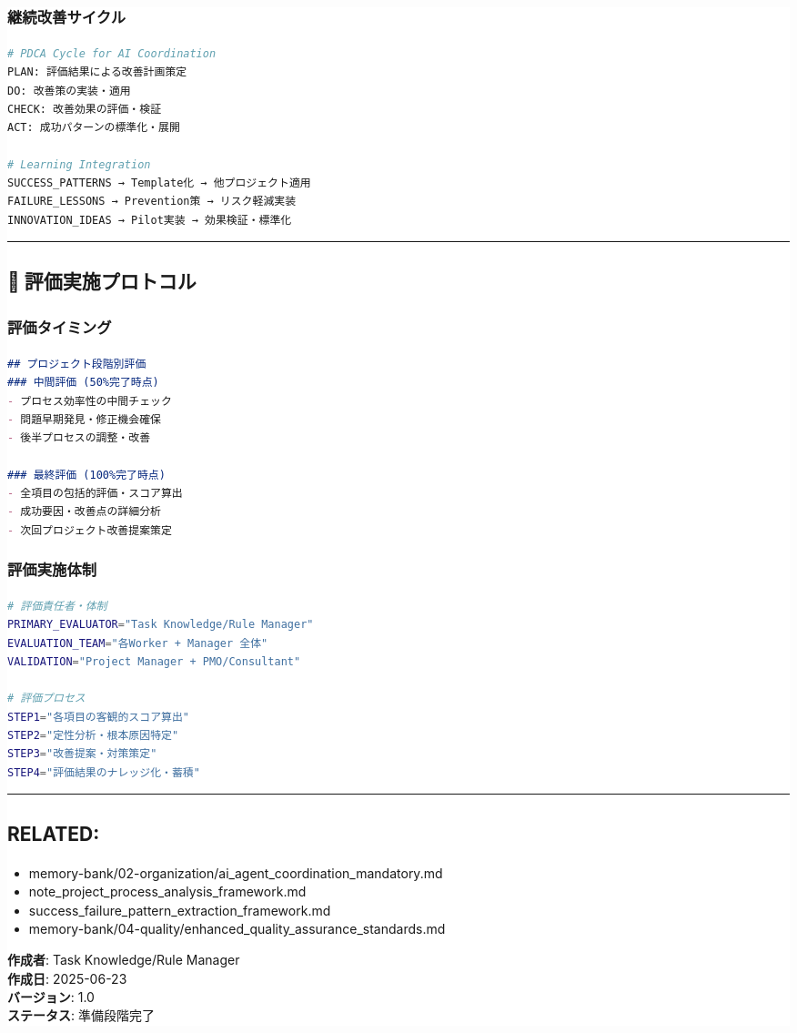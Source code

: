 ```markdown
```

### 継続改善サイクル
```bash
# PDCA Cycle for AI Coordination
PLAN: 評価結果による改善計画策定
DO: 改善策の実装・適用
CHECK: 改善効果の評価・検証
ACT: 成功パターンの標準化・展開

# Learning Integration
SUCCESS_PATTERNS → Template化 → 他プロジェクト適用
FAILURE_LESSONS → Prevention策 → リスク軽減実装
INNOVATION_IDEAS → Pilot実装 → 効果検証・標準化
```

---

## 🎯 評価実施プロトコル

### 評価タイミング
```markdown
## プロジェクト段階別評価
### 中間評価 (50%完了時点)
- プロセス効率性の中間チェック
- 問題早期発見・修正機会確保
- 後半プロセスの調整・改善

### 最終評価 (100%完了時点)  
- 全項目の包括的評価・スコア算出
- 成功要因・改善点の詳細分析
- 次回プロジェクト改善提案策定
```

### 評価実施体制
```bash
# 評価責任者・体制
PRIMARY_EVALUATOR="Task Knowledge/Rule Manager"
EVALUATION_TEAM="各Worker + Manager 全体"
VALIDATION="Project Manager + PMO/Consultant"

# 評価プロセス
STEP1="各項目の客観的スコア算出"
STEP2="定性分析・根本原因特定"  
STEP3="改善提案・対策策定"
STEP4="評価結果のナレッジ化・蓄積"
```

---

## RELATED:
- memory-bank/02-organization/ai_agent_coordination_mandatory.md
- note_project_process_analysis_framework.md
- success_failure_pattern_extraction_framework.md
- memory-bank/04-quality/enhanced_quality_assurance_standards.md

**作成者**: Task Knowledge/Rule Manager  
**作成日**: 2025-06-23  
**バージョン**: 1.0  
**ステータス**: 準備段階完了
